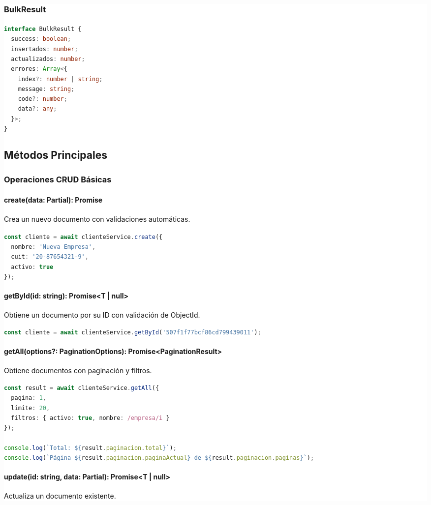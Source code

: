 ### BulkResult
```typescript
interface BulkResult {
  success: boolean;
  insertados: number;
  actualizados: number;
  errores: Array<{
    index?: number | string;
    message: string;
    code?: number;
    data?: any;
  }>;
}
```

## Métodos Principales

### Operaciones CRUD Básicas

#### create(data: Partial<T>): Promise<T>
Crea un nuevo documento con validaciones automáticas.

```typescript
const cliente = await clienteService.create({
  nombre: 'Nueva Empresa',
  cuit: '20-87654321-9',
  activo: true
});
```

#### getById(id: string): Promise<T | null>
Obtiene un documento por su ID con validación de ObjectId.

```typescript
const cliente = await clienteService.getById('507f1f77bcf86cd799439011');
```

#### getAll(options?: PaginationOptions<T>): Promise<PaginationResult<T>>
Obtiene documentos con paginación y filtros.

```typescript
const result = await clienteService.getAll({
  pagina: 1,
  limite: 20,
  filtros: { activo: true, nombre: /empresa/i }
});

console.log(`Total: ${result.paginacion.total}`);
console.log(`Página ${result.paginacion.paginaActual} de ${result.paginacion.paginas}`);
```

#### update(id: string, data: Partial<T>): Promise<T | null>
Actualiza un documento existente.
